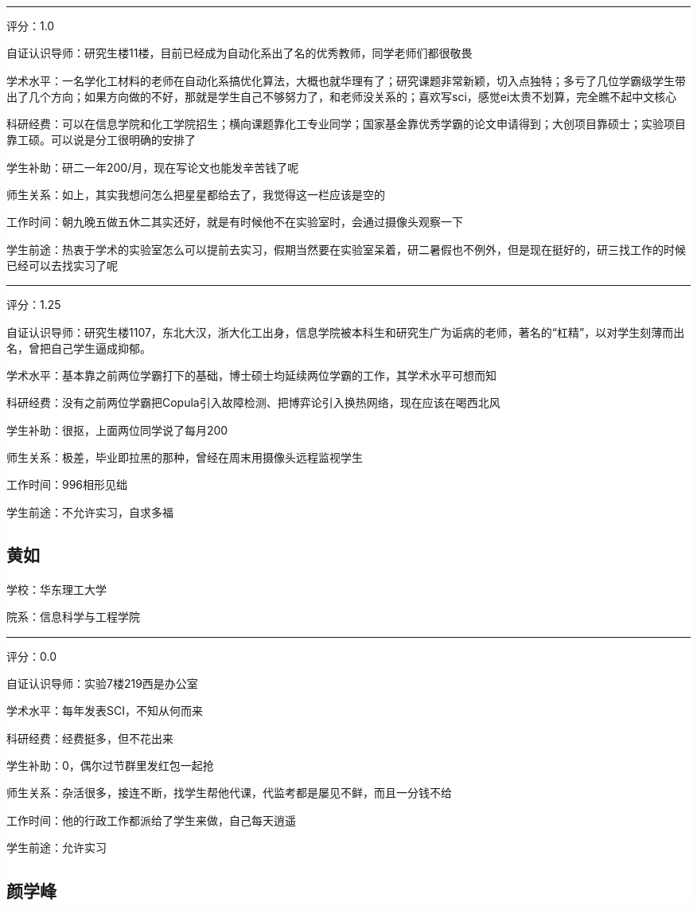 * * *

评分：1.0

自证认识导师：研究生楼11楼，目前已经成为自动化系出了名的优秀教师，同学老师们都很敬畏

学术水平：一名学化工材料的老师在自动化系搞优化算法，大概也就华理有了；研究课题非常新颖，切入点独特；多亏了几位学霸级学生带出了几个方向；如果方向做的不好，那就是学生自己不够努力了，和老师没关系的；喜欢写sci，感觉ei太贵不划算，完全瞧不起中文核心

科研经费：可以在信息学院和化工学院招生；横向课题靠化工专业同学；国家基金靠优秀学霸的论文申请得到；大创项目靠硕士；实验项目靠工硕。可以说是分工很明确的安排了

学生补助：研二一年200/月，现在写论文也能发辛苦钱了呢

师生关系：如上，其实我想问怎么把星星都给去了，我觉得这一栏应该是空的

工作时间：朝九晚五做五休二其实还好，就是有时候他不在实验室时，会通过摄像头观察一下

学生前途：热衷于学术的实验室怎么可以提前去实习，假期当然要在实验室呆着，研二暑假也不例外，但是现在挺好的，研三找工作的时候已经可以去找实习了呢

* * *

评分：1.25

自证认识导师：研究生楼1107，东北大汉，浙大化工出身，信息学院被本科生和研究生广为诟病的老师，著名的“杠精”，以对学生刻薄而出名，曾把自己学生逼成抑郁。

学术水平：基本靠之前两位学霸打下的基础，博士硕士均延续两位学霸的工作，其学术水平可想而知

科研经费：没有之前两位学霸把Copula引入故障检测、把博弈论引入换热网络，现在应该在喝西北风

学生补助：很抠，上面两位同学说了每月200

师生关系：极差，毕业即拉黑的那种，曾经在周末用摄像头远程监视学生

工作时间：996相形见绌

学生前途：不允许实习，自求多福

## 黄如

学校：华东理工大学

院系：信息科学与工程学院

* * *

评分：0.0

自证认识导师：实验7楼219西是办公室

学术水平：每年发表SCI，不知从何而来

科研经费：经费挺多，但不花出来

学生补助：0，偶尔过节群里发红包一起抢

师生关系：杂活很多，接连不断，找学生帮他代课，代监考都是屡见不鲜，而且一分钱不给

工作时间：他的行政工作都派给了学生来做，自己每天逍遥

学生前途：允许实习

## 颜学峰
